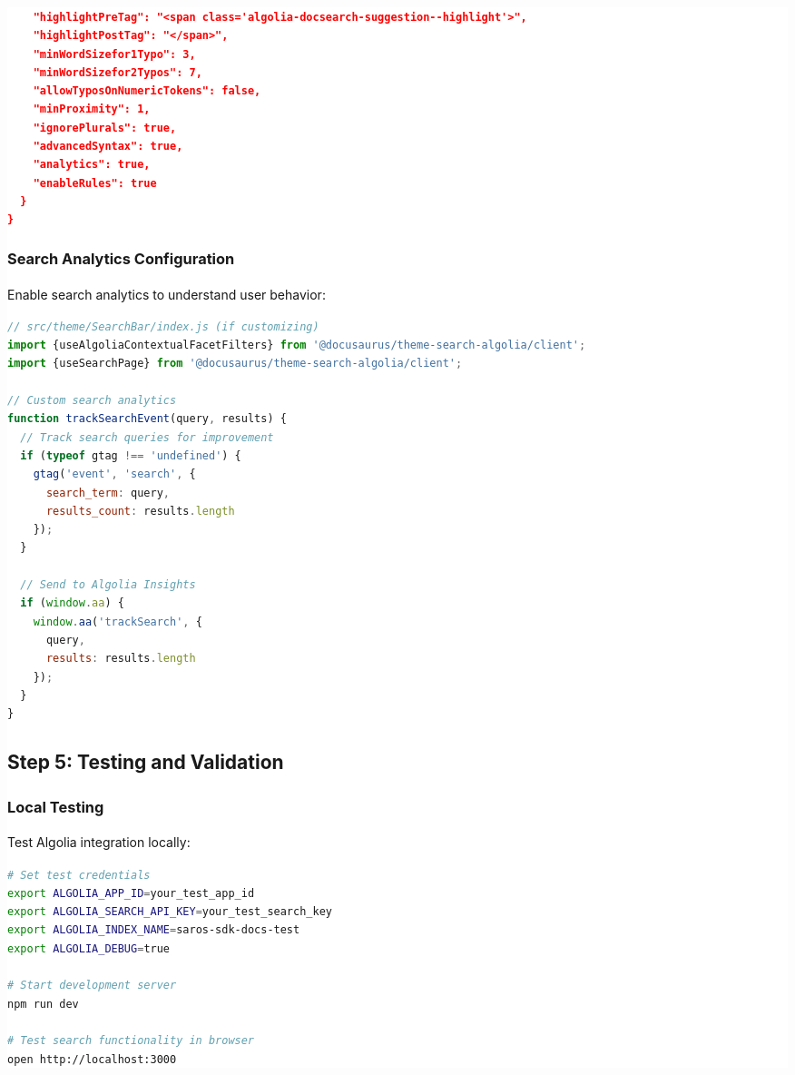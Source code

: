 ```json
    "highlightPreTag": "<span class='algolia-docsearch-suggestion--highlight'>",
    "highlightPostTag": "</span>",
    "minWordSizefor1Typo": 3,
    "minWordSizefor2Typos": 7,
    "allowTyposOnNumericTokens": false,
    "minProximity": 1,
    "ignorePlurals": true,
    "advancedSyntax": true,
    "analytics": true,
    "enableRules": true
  }
}
```

### Search Analytics Configuration

Enable search analytics to understand user behavior:

```javascript
// src/theme/SearchBar/index.js (if customizing)
import {useAlgoliaContextualFacetFilters} from '@docusaurus/theme-search-algolia/client';
import {useSearchPage} from '@docusaurus/theme-search-algolia/client';

// Custom search analytics
function trackSearchEvent(query, results) {
  // Track search queries for improvement
  if (typeof gtag !== 'undefined') {
    gtag('event', 'search', {
      search_term: query,
      results_count: results.length
    });
  }
  
  // Send to Algolia Insights
  if (window.aa) {
    window.aa('trackSearch', {
      query,
      results: results.length
    });
  }
}
```

## Step 5: Testing and Validation

### Local Testing

Test Algolia integration locally:

```bash
# Set test credentials
export ALGOLIA_APP_ID=your_test_app_id
export ALGOLIA_SEARCH_API_KEY=your_test_search_key
export ALGOLIA_INDEX_NAME=saros-sdk-docs-test
export ALGOLIA_DEBUG=true

# Start development server
npm run dev

# Test search functionality in browser
open http://localhost:3000
```

